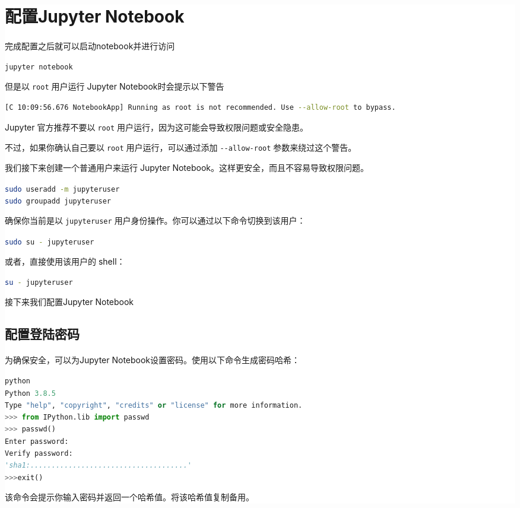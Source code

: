 # 配置Jupyter Notebook

完成配置之后就可以启动notebook并进行访问

```bash
jupyter notebook
```

但是以 `root` 用户运行 Jupyter Notebook时会提示以下警告

```bash
[C 10:09:56.676 NotebookApp] Running as root is not recommended. Use --allow-root to bypass.
```

Jupyter 官方推荐不要以 `root` 用户运行，因为这可能会导致权限问题或安全隐患。

不过，如果你确认自己要以 `root` 用户运行，可以通过添加 `--allow-root` 参数来绕过这个警告。



我们接下来创建一个普通用户来运行 Jupyter Notebook。这样更安全，而且不容易导致权限问题。

```bash
sudo useradd -m jupyteruser
sudo groupadd jupyteruser
```



确保你当前是以 `jupyteruser` 用户身份操作。你可以通过以下命令切换到该用户：

```bash
sudo su - jupyteruser
```

或者，直接使用该用户的 shell：

```bash
su - jupyteruser
```

接下来我们配置Jupyter Notebook

## 配置登陆密码

为确保安全，可以为Jupyter Notebook设置密码。使用以下命令生成密码哈希：

```python
python
Python 3.8.5
Type "help", "copyright", "credits" or "license" for more information.
>>> from IPython.lib import passwd
>>> passwd()
Enter password:
Verify password:
'sha1:.....................................'
>>>exit()
```

该命令会提示你输入密码并返回一个哈希值。将该哈希值复制备用。
